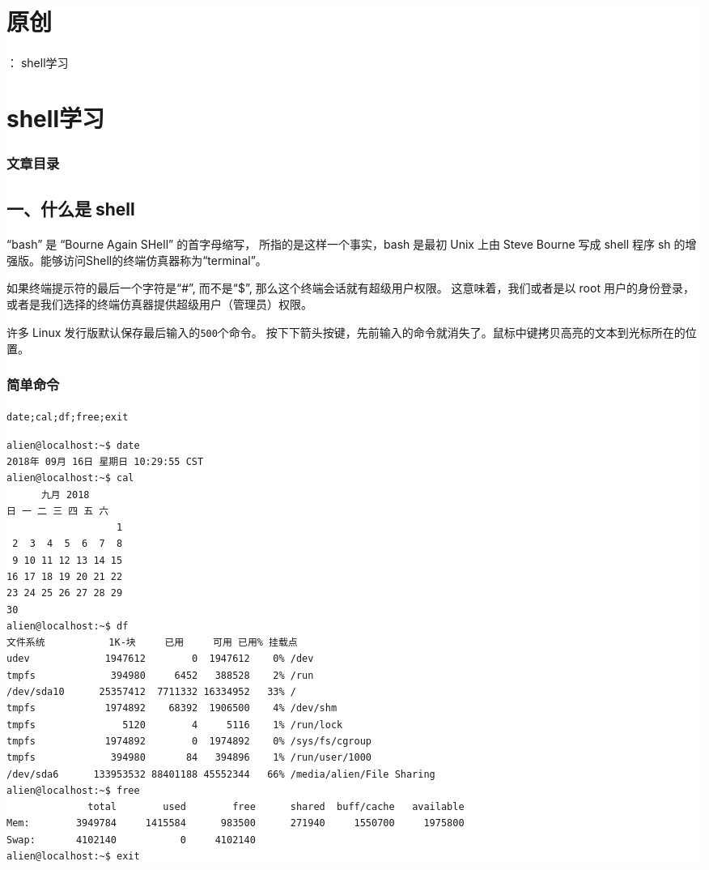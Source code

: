 # 原创
：  shell学习

# shell学习

### 文章目录

## 一、什么是 shell

“bash” 是 “Bourne Again SHell” 的首字母缩写， 所指的是这样一个事实，bash 是最初 Unix 上由 Steve Bourne 写成 shell 程序 sh 的增强版。能够访问Shell的终端仿真器称为“terminal”。

如果终端提示符的最后一个字符是“#”, 而不是“$”, 那么这个终端会话就有超级用户权限。 这意味着，我们或者是以 root 用户的身份登录，或者是我们选择的终端仿真器提供超级用户（管理员）权限。

许多 Linux 发行版默认保存最后输入的`500`个命令。 按下下箭头按键，先前输入的命令就消失了。鼠标中键拷贝高亮的文本到光标所在的位置。

### 简单命令

`date;cal;df;free;exit`

```
alien@localhost:~$ date
2018年 09月 16日 星期日 10:29:55 CST
alien@localhost:~$ cal
      九月 2018         
日 一 二 三 四 五 六  
                   1  
 2  3  4  5  6  7  8  
 9 10 11 12 13 14 15  
16 17 18 19 20 21 22  
23 24 25 26 27 28 29  
30                    
alien@localhost:~$ df
文件系统           1K-块     已用     可用 已用% 挂载点
udev             1947612        0  1947612    0% /dev
tmpfs             394980     6452   388528    2% /run
/dev/sda10      25357412  7711332 16334952   33% /
tmpfs            1974892    68392  1906500    4% /dev/shm
tmpfs               5120        4     5116    1% /run/lock
tmpfs            1974892        0  1974892    0% /sys/fs/cgroup
tmpfs             394980       84   394896    1% /run/user/1000
/dev/sda6      133953532 88401188 45552344   66% /media/alien/File Sharing
alien@localhost:~$ free
              total        used        free      shared  buff/cache   available
Mem:        3949784     1415584      983500      271940     1550700     1975800
Swap:       4102140           0     4102140
alien@localhost:~$ exit

```
